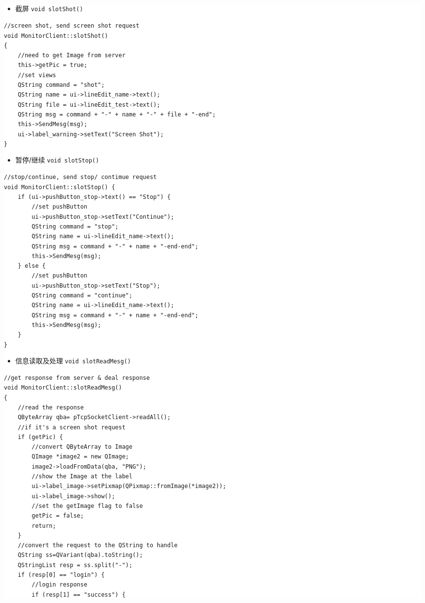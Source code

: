  - 截屏 `void slotShot()`

```
//screen shot, send screen shot request
void MonitorClient::slotShot()
{
    //need to get Image from server
    this->getPic = true;
    //set views
    QString command = "shot";
    QString name = ui->lineEdit_name->text();
    QString file = ui->lineEdit_test->text();
    QString msg = command + "-" + name + "-" + file + "-end";
    this->SendMesg(msg);
    ui->label_warning->setText("Screen Shot");
}
```

 - 暂停/继续 `void slotStop()`

```
//stop/continue, send stop/ contimue request
void MonitorClient::slotStop() {
    if (ui->pushButton_stop->text() == "Stop") {
        //set pushButton
        ui->pushButton_stop->setText("Continue");
        QString command = "stop";
        QString name = ui->lineEdit_name->text();
        QString msg = command + "-" + name + "-end-end";
        this->SendMesg(msg);
    } else {
        //set pushButton
        ui->pushButton_stop->setText("Stop");
        QString command = "continue";
        QString name = ui->lineEdit_name->text();
        QString msg = command + "-" + name + "-end-end";
        this->SendMesg(msg);
    }
}
```

 - 信息读取及处理 `void slotReadMesg()`

```
//get response from server & deal response
void MonitorClient::slotReadMesg()
{
    //read the response
    QByteArray qba= pTcpSocketClient->readAll();
    //if it's a screen shot request
    if (getPic) {
        //convert QByteArray to Image
        QImage *image2 = new QImage;
        image2->loadFromData(qba, "PNG");
        //show the Image at the label
        ui->label_image->setPixmap(QPixmap::fromImage(*image2));
        ui->label_image->show();
        //set the getImage flag to false
        getPic = false;
        return;
    }
    //convert the request to the QString to handle
    QString ss=QVariant(qba).toString();
    QStringList resp = ss.split("-");
    if (resp[0] == "login") {
        //login response
        if (resp[1] == "success") {
```